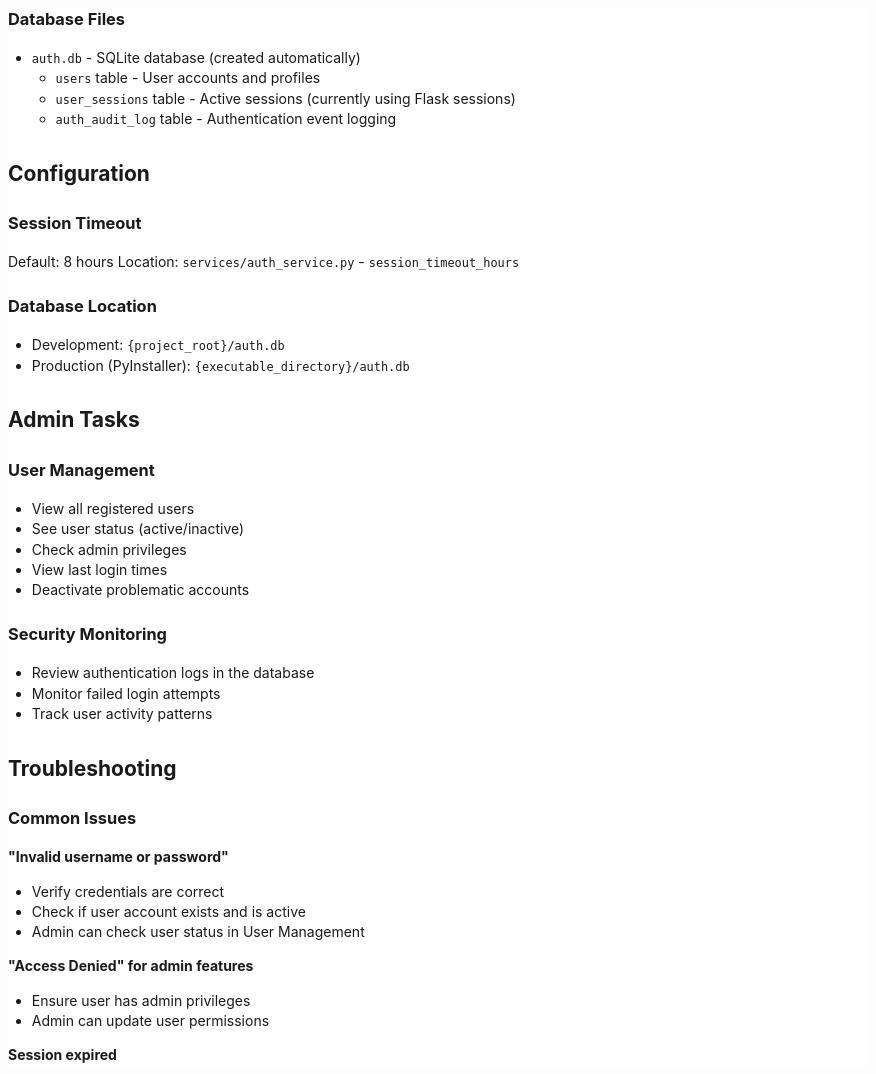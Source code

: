 ### Database Files

- `auth.db` - SQLite database (created automatically)
  - `users` table - User accounts and profiles
  - `user_sessions` table - Active sessions (currently using Flask sessions)
  - `auth_audit_log` table - Authentication event logging

## Configuration

### Session Timeout

Default: 8 hours
Location: `services/auth_service.py` - `session_timeout_hours`

### Database Location

- Development: `{project_root}/auth.db`
- Production (PyInstaller): `{executable_directory}/auth.db`

## Admin Tasks

### User Management

- View all registered users
- See user status (active/inactive)
- Check admin privileges
- View last login times
- Deactivate problematic accounts

### Security Monitoring

- Review authentication logs in the database
- Monitor failed login attempts
- Track user activity patterns

## Troubleshooting

### Common Issues

**"Invalid username or password"**

- Verify credentials are correct
- Check if user account exists and is active
- Admin can check user status in User Management

**"Access Denied" for admin features**

- Ensure user has admin privileges
- Admin can update user permissions

**Session expired**
